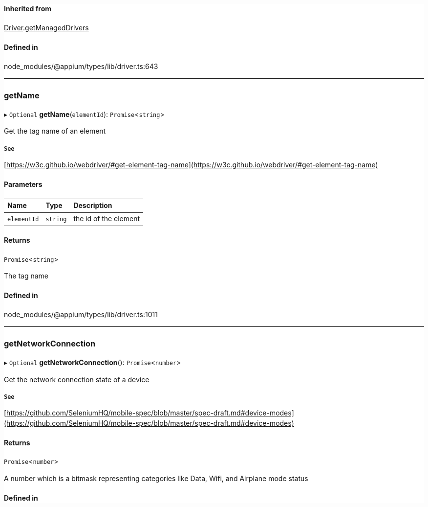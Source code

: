 #### Inherited from

[Driver](appium_types.Driver.md).[getManagedDrivers](appium_types.Driver.md#getmanageddrivers)

#### Defined in

node_modules/@appium/types/lib/driver.ts:643

___

### getName

▸ `Optional` **getName**(`elementId`): `Promise`<`string`\>

Get the tag name of an element

**`See`**

[https://w3c.github.io/webdriver/#get-element-tag-name](https://w3c.github.io/webdriver/#get-element-tag-name)

#### Parameters

| Name | Type | Description |
| :------ | :------ | :------ |
| `elementId` | `string` | the id of the element |

#### Returns

`Promise`<`string`\>

The tag name

#### Defined in

node_modules/@appium/types/lib/driver.ts:1011

___

### getNetworkConnection

▸ `Optional` **getNetworkConnection**(): `Promise`<`number`\>

Get the network connection state of a device

**`See`**

[https://github.com/SeleniumHQ/mobile-spec/blob/master/spec-draft.md#device-modes](https://github.com/SeleniumHQ/mobile-spec/blob/master/spec-draft.md#device-modes)

#### Returns

`Promise`<`number`\>

A number which is a bitmask representing categories like Data, Wifi, and Airplane
mode status

#### Defined in
